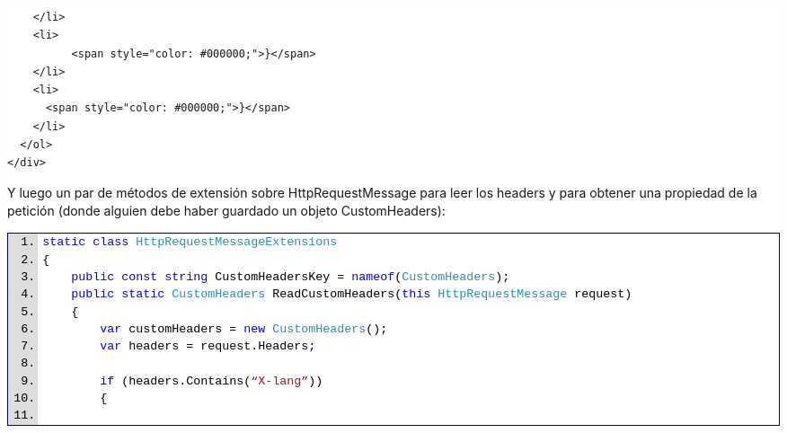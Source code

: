         </li>
        <li>
              <span style="color: #000000;">}</span>
        </li>
        <li>
          <span style="color: #000000;">}</span>
        </li>
      </ol>
    </div>
  </div>
</div>

Y luego un par de métodos de extensión sobre HttpRequestMessage para leer los headers y para obtener una propiedad de la petición (donde alguien debe haber guardado un objeto CustomHeaders):

<div id="scid:9ce6104f-a9aa-4a17-a79f-3a39532ebf7c:f75901c7-d54f-4506-9704-00235fe7cc04" class="wlWriterEditableSmartContent" style="float: none; margin: 0px; display: inline; padding: 0px;">
  <div style="border: #000080 1px solid; color: #000; font-family: 'Courier New', Courier, Monospace; font-size: 10pt;">
    <div style="background: #ddd; max-height: 300px; overflow: auto;">
      <ol style="background: #ffffff; margin: 0 0 0 2.5em; padding: 0 0 0 5px; white-space: nowrap;" start="1">
        <li>
          <span style="color: #0000ff;">static</span> <span style="color: #0000ff;">class</span> <span style="color: #2b91af;">HttpRequestMessageExtensions</span>
        </li>
        <li>
          <span style="color: #000000;">{</span>
        </li>
        <li>
              <span style="color: #0000ff;">public</span> <span style="color: #0000ff;">const</span> <span style="color: #0000ff;">string</span><span style="color: #000000;"> CustomHeadersKey = </span><span style="color: #0000ff;">nameof</span><span style="color: #000000;">(</span><span style="color: #2b91af;">CustomHeaders</span><span style="color: #000000;">);</span>
        </li>
        <li>
              <span style="color: #0000ff;">public</span> <span style="color: #0000ff;">static</span> <span style="color: #2b91af;">CustomHeaders</span><span style="color: #000000;"> ReadCustomHeaders(</span><span style="color: #0000ff;">this</span> <span style="color: #2b91af;">HttpRequestMessage</span><span style="color: #000000;"> request)</span>
        </li>
        <li>
              <span style="color: #000000;">{</span>
        </li>
        <li>
                  <span style="color: #0000ff;">var</span><span style="color: #000000;"> customHeaders = </span><span style="color: #0000ff;">new</span> <span style="color: #2b91af;">CustomHeaders</span><span style="color: #000000;">();</span>
        </li>
        <li>
                  <span style="color: #0000ff;">var</span><span style="color: #000000;"> headers = request.Headers;</span>
        </li>
        <li>
        </li>
        <li>
                  <span style="color: #0000ff;">if</span><span style="color: #000000;"> (headers.Contains(</span><span style="color: #a31515;">&#8220;X-lang&#8221;</span><span style="color: #000000;">))</span>
        </li>
        <li>
                  <span style="color: #000000;">{</span>
        </li>
        <li>